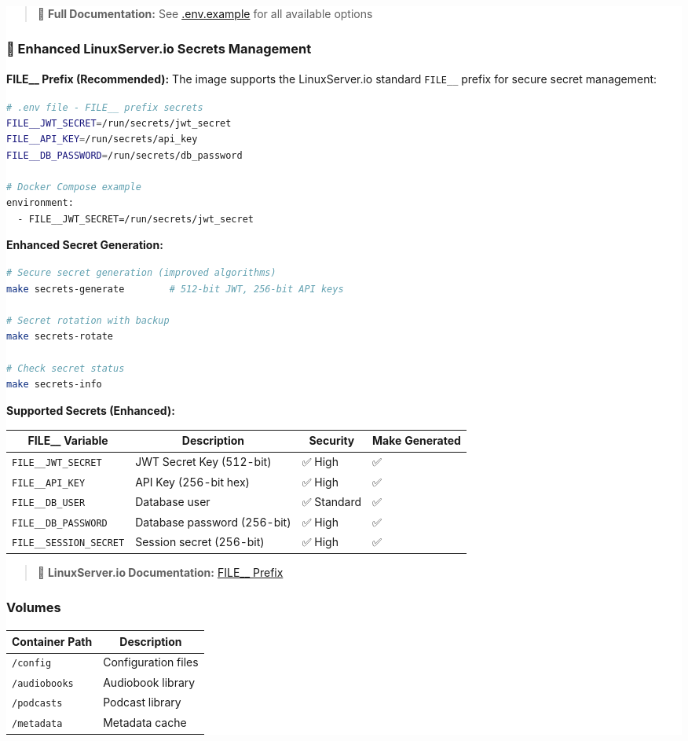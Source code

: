 
> 📖 **Full Documentation:** See [.env.example](.env.example) for all available options

### 🔐 Enhanced LinuxServer.io Secrets Management

**FILE__ Prefix (Recommended):**
The image supports the LinuxServer.io standard `FILE__` prefix for secure secret management:

```bash
# .env file - FILE__ prefix secrets
FILE__JWT_SECRET=/run/secrets/jwt_secret
FILE__API_KEY=/run/secrets/api_key
FILE__DB_PASSWORD=/run/secrets/db_password

# Docker Compose example
environment:
  - FILE__JWT_SECRET=/run/secrets/jwt_secret
```

**Enhanced Secret Generation:**

```bash
# Secure secret generation (improved algorithms)
make secrets-generate        # 512-bit JWT, 256-bit API keys

# Secret rotation with backup
make secrets-rotate

# Check secret status
make secrets-info
```

**Supported Secrets (Enhanced):**

| FILE__ Variable | Description | Security | Make Generated |
|----------------|-------------|----------|----------------|
| `FILE__JWT_SECRET` | JWT Secret Key (512-bit) | ✅ High | ✅ |
| `FILE__API_KEY` | API Key (256-bit hex) | ✅ High | ✅ |
| `FILE__DB_USER` | Database user | ✅ Standard | ✅ |
| `FILE__DB_PASSWORD` | Database password (256-bit) | ✅ High | ✅ |
| `FILE__SESSION_SECRET` | Session secret (256-bit) | ✅ High | ✅ |

> 📖 **LinuxServer.io Documentation:** [FILE__ Prefix](https://docs.linuxserver.io/FAQ)

### Volumes

| Container Path | Description |
|----------------|-------------|
| `/config` | Configuration files |
| `/audiobooks` | Audiobook library |
| `/podcasts` | Podcast library |
| `/metadata` | Metadata cache |
